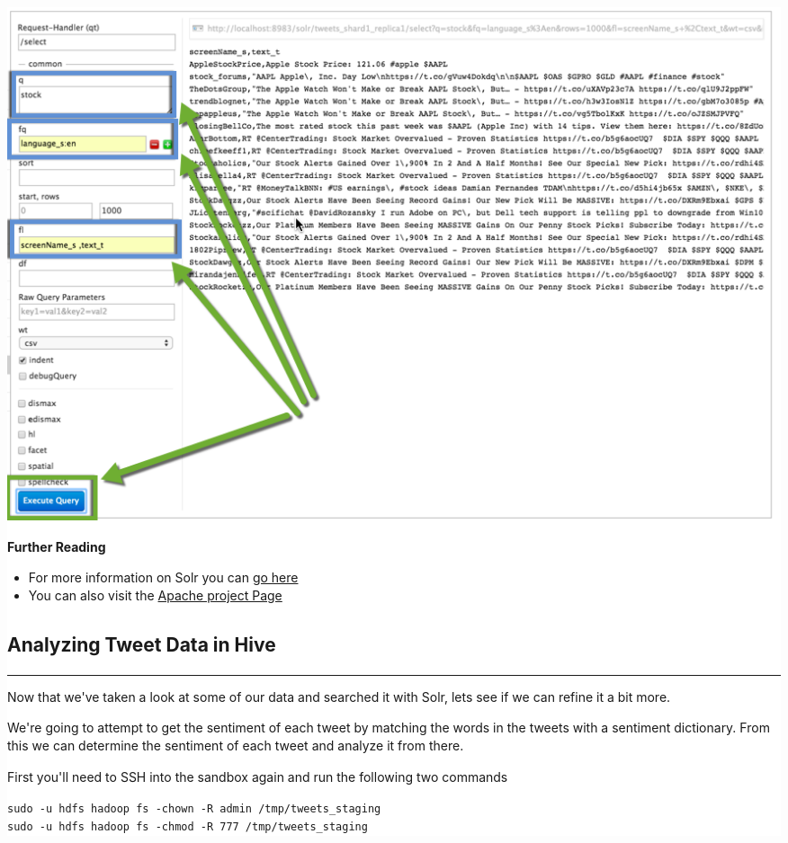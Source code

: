 ![Solr Query Results 3](/assets/2-3/nifi-sentiment-analytics/images/29_solr_query_results_3.png)


**Further Reading**

- For more information on Solr you can [go here](http://hortonworks.com/hadoop/solr/)
- You can also visit the [Apache project Page](http://lucene.apache.org/solr/)

## Analyzing Tweet Data in Hive
--------------------------------

Now that we've taken a look at some of our data and searched it with Solr, lets see if we can refine it a bit more.

We're going to attempt to get the sentiment of each tweet by matching the words in the tweets with a sentiment dictionary. From this we can determine the sentiment of each tweet and analyze it from there.


First you'll need to SSH into the sandbox again and run the following two commands

~~~
sudo -u hdfs hadoop fs -chown -R admin /tmp/tweets_staging
sudo -u hdfs hadoop fs -chmod -R 777 /tmp/tweets_staging
~~~
